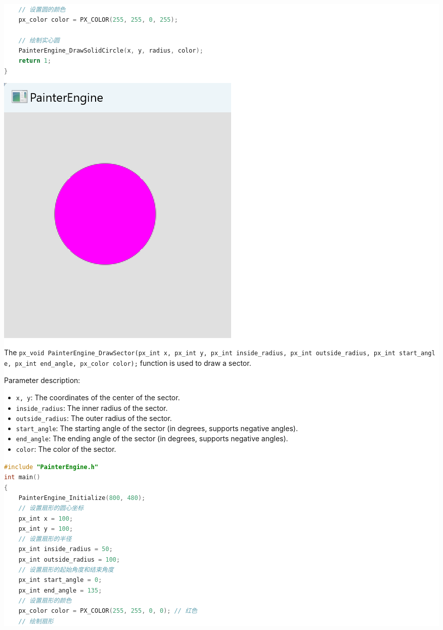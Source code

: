 ```c
    // 设置圆的颜色
    px_color color = PX_COLOR(255, 255, 0, 255); 

    // 绘制实心圆
    PainterEngine_DrawSolidCircle(x, y, radius, color);
    return 1;
}
```

![](assets/img/3.7.png)

The `px_void PainterEngine_DrawSector(px_int x, px_int y, px_int inside_radius, px_int outside_radius, px_int start_angle, px_int end_angle, px_color color);` function is used to draw a sector.

Parameter description:  

* `x, y`: The coordinates of the center of the sector.  
* `inside_radius`: The inner radius of the sector.  
* `outside_radius`: The outer radius of the sector.  
* `start_angle`: The starting angle of the sector (in degrees, supports negative angles).  
* `end_angle`: The ending angle of the sector (in degrees, supports negative angles).  
* `color`: The color of the sector.  

```c
#include "PainterEngine.h"
int main()
{
    PainterEngine_Initialize(800, 480);
    // 设置扇形的圆心坐标
    px_int x = 100;
    px_int y = 100;
    // 设置扇形的半径
    px_int inside_radius = 50;
    px_int outside_radius = 100;
    // 设置扇形的起始角度和结束角度
    px_int start_angle = 0;
    px_int end_angle = 135;
    // 设置扇形的颜色
    px_color color = PX_COLOR(255, 255, 0, 0); // 红色
    // 绘制扇形
```
